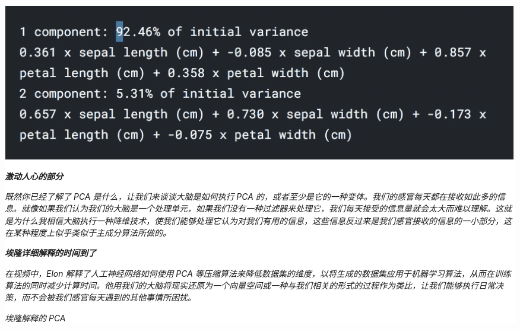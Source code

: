 *![](img/ddc3b892c129354945230fd217d83b06.png)*

***激动人心的部分***

*既然你已经了解了 PCA 是什么，让我们来谈谈大脑是如何执行 PCA 的，或者至少是它的一种变体。我们的感官每天都在接收如此多的信息。就像如果我们认为我们的大脑是一个处理单元，如果我们没有一种过滤器来处理它，我们每天接受的信息量就会太大而难以理解。这就是为什么我相信大脑执行一种降维技术，使我们能够处理它认为对我们有用的信息，这些信息反过来是我们感官接收的信息的一小部分，这在某种程度上似乎类似于主成分算法所做的。*

***埃隆详细解释的时间到了***

*在视频中，Elon 解释了人工神经网络如何使用 PCA 等压缩算法来降低数据集的维度，以将生成的数据集应用于机器学习算法，从而在训练算法的同时减少计算时间。他用我们的大脑将现实还原为一个向量空间或一种与我们相关的形式的过程作为类比，让我们能够执行日常决策，而不会被我们感官每天遇到的其他事情所困扰。*

*埃隆解释的 PCA*